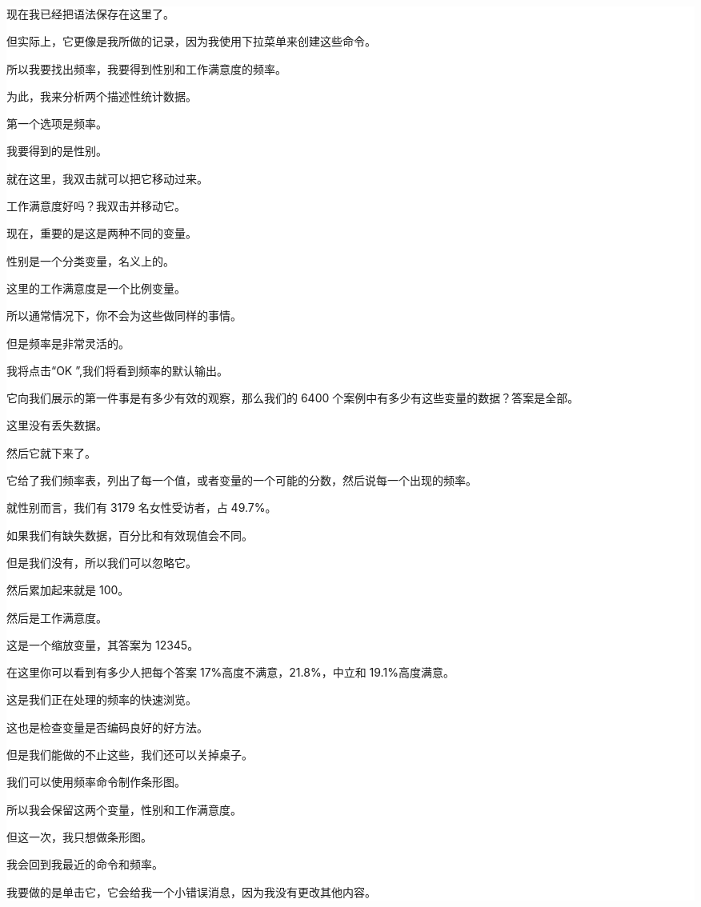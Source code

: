 现在我已经把语法保存在这里了。

但实际上，它更像是我所做的记录，因为我使用下拉菜单来创建这些命令。

所以我要找出频率，我要得到性别和工作满意度的频率。

为此，我来分析两个描述性统计数据。

第一个选项是频率。

我要得到的是性别。

就在这里，我双击就可以把它移动过来。

工作满意度好吗？我双击并移动它。

现在，重要的是这是两种不同的变量。

性别是一个分类变量，名义上的。

这里的工作满意度是一个比例变量。

所以通常情况下，你不会为这些做同样的事情。

但是频率是非常灵活的。

我将点击“OK ”,我们将看到频率的默认输出。

它向我们展示的第一件事是有多少有效的观察，那么我们的 6400 个案例中有多少有这些变量的数据？答案是全部。

这里没有丢失数据。

然后它就下来了。

它给了我们频率表，列出了每一个值，或者变量的一个可能的分数，然后说每一个出现的频率。

就性别而言，我们有 3179 名女性受访者，占 49.7%。

如果我们有缺失数据，百分比和有效现值会不同。

但是我们没有，所以我们可以忽略它。

然后累加起来就是 100。

然后是工作满意度。

这是一个缩放变量，其答案为 12345。

在这里你可以看到有多少人把每个答案 17%高度不满意，21.8%，中立和 19.1%高度满意。

这是我们正在处理的频率的快速浏览。

这也是检查变量是否编码良好的好方法。

但是我们能做的不止这些，我们还可以关掉桌子。

我们可以使用频率命令制作条形图。

所以我会保留这两个变量，性别和工作满意度。

但这一次，我只想做条形图。

我会回到我最近的命令和频率。

我要做的是单击它，它会给我一个小错误消息，因为我没有更改其他内容。
